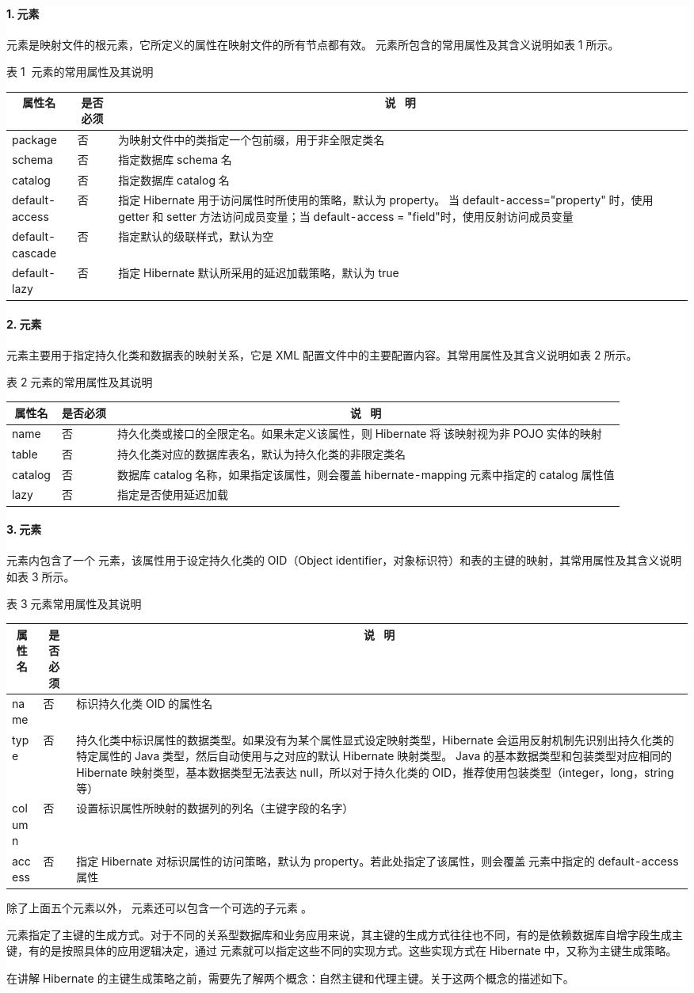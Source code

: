 #### 1\. <hibernate-mapping> 元素

<hibernate-mapping> 元素是映射文件的根元素，它所定义的属性在映射文件的所有节点都有效。<hibernate-mapping> 元素所包含的常用属性及其含义说明如表 1 所示。

表 1  <hibernate-mapping> 元素的常用属性及其说明

| 属性名 | 是否必须 | 说   明 |
| --- | --- | --- |
| package | 否 | 为映射文件中的类指定一个包前缀，用于非全限定类名 |
| schema | 否 | 指定数据库 schema 名 |
| catalog | 否 | 指定数据库 catalog 名 |
| default-access | 否  | 指定 Hibernate 用于访问属性时所使用的策略，默认为 property。 当 default-access="property" 时，使用 getter 和 setter 方法访问成员变量；当 default-access = "field"时，使用反射访问成员变量 |
| default-cascade | 否  | 指定默认的级联样式，默认为空 |
| default-lazy | 否 | 指定 Hibernate 默认所采用的延迟加载策略，默认为 true |

#### 2\. <class> 元素

<class> 元素主要用于指定持久化类和数据表的映射关系，它是 XML 配置文件中的主要配置内容。其常用属性及其含义说明如表 2 所示。

表 2 <class><class>元素的常用属性及其说明</class>

| 属性名 | 是否必须 | 说   明 |
| --- | --- | --- |
| name | 否 | 持久化类或接口的全限定名。如果未定义该属性，则 Hibernate 将 该映射视为非 POJO 实体的映射 |
| table | 否 | 持久化类对应的数据库表名，默认为持久化类的非限定类名 |
| catalog | 否 | 数据库 catalog 名称，如果指定该属性，则会覆盖 hibernate-mapping 元素中指定的 catalog 属性值 |
| lazy | 否 | 指定是否使用延迟加载 |

#### 3\. <id>元素

<class> 元素内包含了一个 <id> 元素，该属性用于设定持久化类的 OID（Object identifier，对象标识符）和表的主键的映射，其常用属性及其含义说明如表 3 所示。

表 3 <id><id>元素常用属性及其说明</id>

| 属性名 | 是否必须 | 说   明 |
| --- | --- | --- |
| name | 否 | 标识持久化类 OID 的属性名 |
| type | 否 | 持久化类中标识属性的数据类型。如果没有为某个属性显式设定映射类型，Hibernate 会运用反射机制先识别出持久化类的特定属性的 Java 类型，然后自动使用与之对应的默认 Hibernate 映射类型。 Java 的基本数据类型和包装类型对应相同的 Hibernate 映射类型，基本数据类型无法表达 null，所以对于持久化类的 OID，推荐使用包装类型（integer，long，string 等） |
| column | 否 | 设置标识属性所映射的数据列的列名（主键字段的名字） |
| access | 否 | 指定 Hibernate 对标识属性的访问策略，默认为 property。若此处指定了该属性，则会覆盖 <hibemate-mapping> 元素中指定的 default-access 属性 |

除了上面五个元素以外，<id> 元素还可以包含一个可选的子元素 <generator>。

<generator> 元素指定了主键的生成方式。对于不同的关系型数据库和业务应用来说，其主键的生成方式往往也不同，有的是依赖数据库自增字段生成主键，有的是按照具体的应用逻辑决定，通过 <generator> 元素就可以指定这些不同的实现方式。这些实现方式在 Hibernate 中，又称为主键生成策略。

在讲解 Hibernate 的主键生成策略之前，需要先了解两个概念：自然主键和代理主键。关于这两个概念的描述如下。
